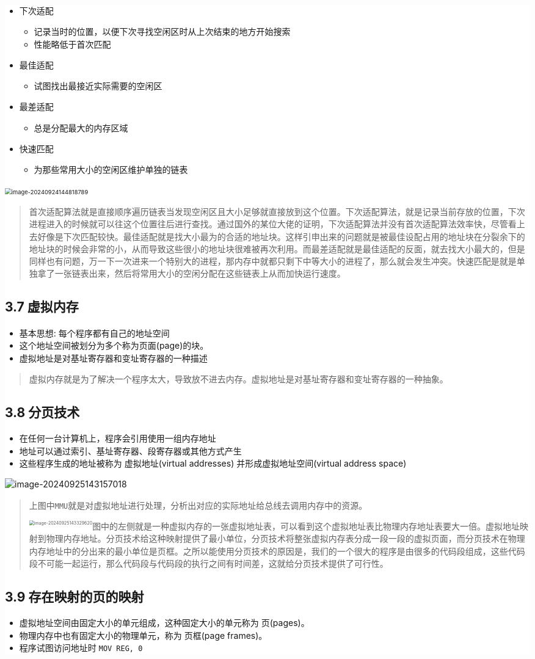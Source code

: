 - 下次适配
  - 记录当时的位置，以便下次寻找空闲区时从上次结束的地方开始搜索
  - 性能略低于首次匹配

- 最佳适配
  - 试图找出最接近实际需要的空闲区

- 最差适配
  - 总是分配最大的内存区域
- 快速匹配
  - 为那些常用大小的空闲区维护单独的链表

<img src="https://raw.githubusercontent.com/moyangsun/ty_assist/main/img/MatLab202409241448873.png" alt="image-20240924144818789" style="zoom:67%;" />

> 首次适配算法就是直接顺序遍历链表当发现空闲区且大小足够就直接放到这个位置。下次适配算法，就是记录当前存放的位置，下次进程进入的时候就可以往这个位置往后进行查找。通过国外的某位大佬的证明，下次适配算法并没有首次适配算法效率快，尽管看上去好像是下次匹配较快。最佳适配就是找大小最为的合适的地址块。这样引申出来的问题就是被最佳设配占用的地址块在分裂余下的地址块的时候会非常的小，从而导致这些很小的地址块很难被再次利用。而最差适配就是最佳适配的反面，就去找大小最大的，但是同样也有问题，万一下一次进来一个特别大的进程，那内存中就都只剩下中等大小的进程了，那么就会发生冲突。快速匹配是就是单独拿了一张链表出来，然后将常用大小的空闲分配在这些链表上从而加快运行速度。



## 3.7 虚拟内存

- 基本思想: 每个程序都有自己的地址空间
- 这个地址空间被划分为多个称为页面(page)的块。
- 虚拟地址是对基址寄存器和变址寄存器的一种描述

> 虚拟内存就是为了解决一个程序太大，导致放不进去内存。虚拟地址是对基址寄存器和变址寄存器的一种抽象。



## 3.8 分页技术

- 在任何一台计算机上，程序会引用使用一组内存地址
- 地址可以通过索引、基址寄存器、段寄存器或其他方式产生
- 这些程序生成的地址被称为 虚拟地址(virtual addresses) 并形成虚拟地址空间(virtual address space)

![image-20240925143157018](https://raw.githubusercontent.com/moyangsun/ty_assist/main/img/MatLab202409251431132.png)

> 上图中`MMU`就是对虚拟地址进行处理，分析出对应的实际地址给总线去调用内存中的资源。
>
> <img src="https://raw.githubusercontent.com/moyangsun/ty_assist/main/img/MatLab202409251433697.png" alt="image-20240925143329620" style="zoom:50%;" Align="left"/>
>
> 图中的左侧就是一种虚拟内存的一张虚拟地址表，可以看到这个虚拟地址表比物理内存地址表要大一倍。虚拟地址映射到物理内存地址。分页技术给这种映射提供了最小单位，分页技术将整张虚拟内存表分成一段一段的虚拟页面，而分页技术在物理内存地址中的分出来的最小单位是页框。之所以能使用分页技术的原因是，我们的一个很大的程序是由很多的代码段组成，这些代码段不可能一起运行，那么代码段与代码段的执行之间有时间差，这就给分页技术提供了可行性。



## 3.9 存在映射的页的映射

- 虚拟地址空间由固定大小的单元组成，这种固定大小的单元称为 页(pages)。
- 物理内存中也有固定大小的物理单元，称为 页框(page frames)。
- 程序试图访问地址时 `MOV REG, 0`
